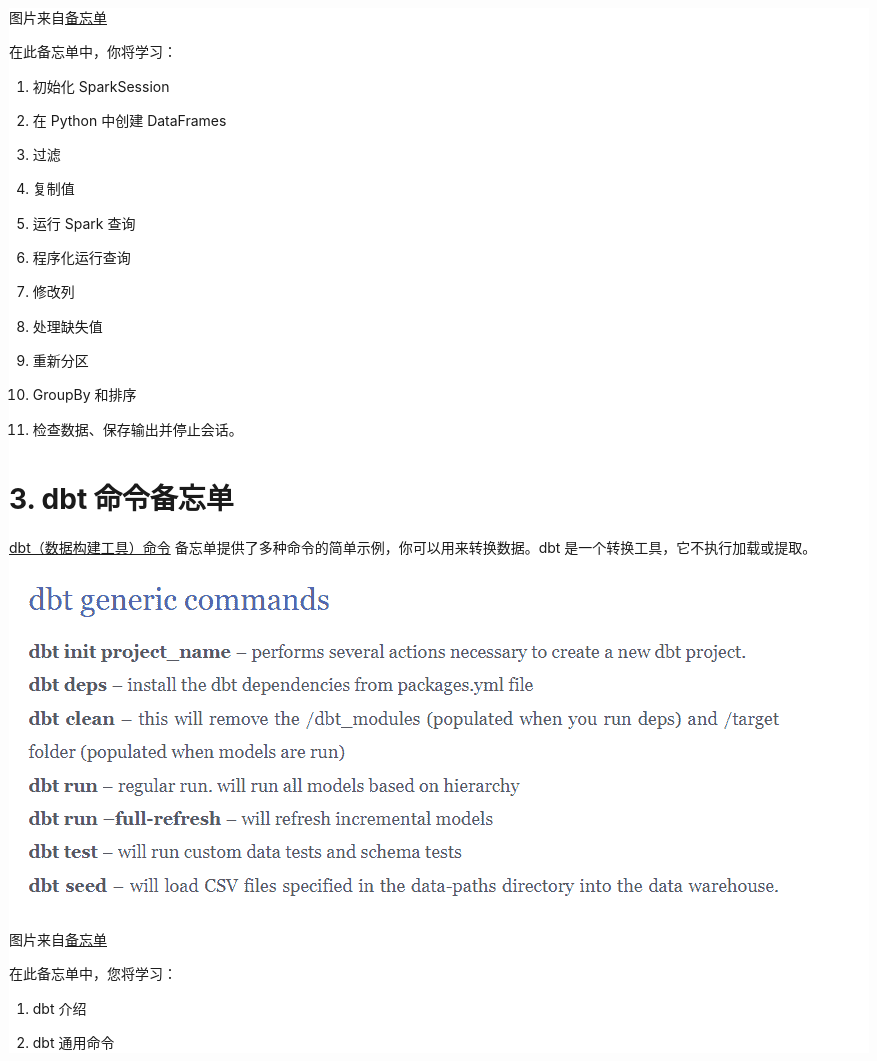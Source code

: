 图片来自[备忘单](https://www.datacamp.com/cheat-sheet/pyspark-cheat-sheet-spark-dataframes-in-python)

在此备忘单中，你将学习：

1.  初始化 SparkSession

1.  在 Python 中创建 DataFrames

1.  过滤

1.  复制值

1.  运行 Spark 查询

1.  程序化运行查询

1.  修改列

1.  处理缺失值

1.  重新分区

1.  GroupBy 和排序

1.  检查数据、保存输出并停止会话。

# 3\. dbt 命令备忘单

[dbt（数据构建工具）命令](https://datacaffee.com/dbt-data-built-tool-commands-cheat-sheet/) 备忘单提供了多种命令的简单示例，你可以用来转换数据。dbt 是一个转换工具，它不执行加载或提取。

![数据工程的 7 个重要备忘单](img/909b9dfd84127c2ffbc531c4e8dfb1fa.png)

图片来自[备忘单](https://datacaffee.com/dbt-data-built-tool-commands-cheat-sheet/)

在此备忘单中，您将学习：

1.  dbt 介绍

1.  dbt 通用命令
